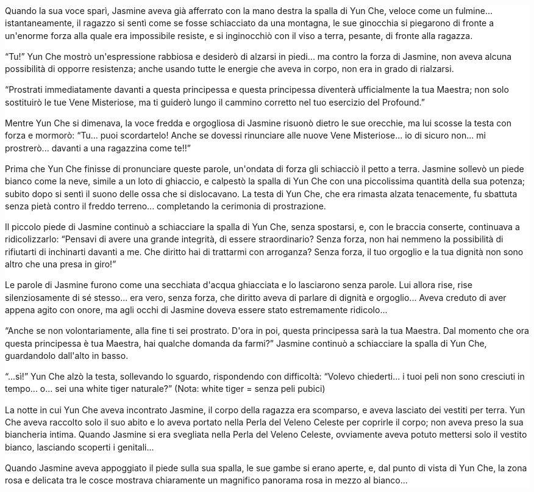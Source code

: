Quando la sua voce sparì, Jasmine aveva già afferrato con la mano destra la spalla di Yun Che, veloce come un fulmine... istantaneamente, il ragazzo si sentì come se fosse schiacciato da una montagna, le sue ginocchia si piegarono di fronte a un'enorme forza alla quale era impossibile resiste, e si inginocchiò con il viso a terra, pesante, di fronte alla ragazza.


“Tu!” Yun Che mostrò un'espressione rabbiosa e desiderò di alzarsi in piedi... ma contro la forza di Jasmine, non aveva alcuna possibilità di opporre resistenza; anche usando tutte le energie che aveva in corpo, non era in grado di rialzarsi.


“Prostrati immediatamente davanti a questa principessa e questa principessa diventerà ufficialmente la tua Maestra; non solo sostituirò le tue Vene Misteriose, ma ti guiderò lungo il cammino corretto nel tuo esercizio del Profound.”


Mentre Yun Che si dimenava, la voce fredda e orgogliosa di Jasmine risuonò dietro le sue orecchie, ma lui scosse la testa con forza e mormorò: “Tu... puoi scordartelo! Anche se dovessi rinunciare alle nuove Vene Misteriose... io di sicuro non... mi prostrerò... davanti a una ragazzina come te!!”


Prima che Yun Che finisse di pronunciare queste parole, un'ondata di forza gli schiacciò il petto a terra. Jasmine sollevò un piede bianco come la neve, simile a un loto di ghiaccio, e calpestò la spalla di Yun Che con una piccolissima quantità della sua potenza; subito dopo si sentì il suono delle ossa che si dislocavano. La testa di Yun Che, che era rimasta alzata tenacemente, fu sbattuta senza pietà contro il freddo terreno... completando la cerimonia di prostrazione.


Il piccolo piede di Jasmine continuò a schiacciare la spalla di Yun Che, senza spostarsi, e, con le braccia conserte, continuava a ridicolizzarlo: “Pensavi di avere una grande integrità, di essere straordinario? Senza forza, non hai nemmeno la possibilità di rifiutarti di inchinarti davanti a me. Che diritto hai di trattarmi con arroganza? Senza forza, il tuo orgoglio e la tua dignità non sono altro che una presa in giro!”


Le parole di Jasmine furono come una secchiata d'acqua ghiacciata  e lo lasciarono senza parole. Lui allora rise, rise silenziosamente di sé stesso... era vero, senza forza, che diritto aveva di parlare di dignità e orgoglio... Aveva creduto di aver appena agito con onore, ma agli occhi di Jasmine doveva essere stato estremamente ridicolo...


“Anche se non volontariamente, alla fine ti sei prostrato. D'ora in poi, questa principessa sarà la tua Maestra. Dal momento che ora questa principessa è tua Maestra, hai qualche domanda da farmi?” Jasmine continuò a schiacciare la spalla di Yun Che, guardandolo dall'alto in basso.


“...sì!” Yun Che alzò la testa, sollevando lo sguardo, rispondendo con difficoltà: “Volevo chiederti... i tuoi peli non sono cresciuti in tempo... o... sei una white tiger naturale?”
(Nota: white tiger = senza peli pubici)


La notte in cui Yun Che aveva incontrato Jasmine, il corpo della ragazza era scomparso, e aveva lasciato dei vestiti per terra. Yun Che aveva raccolto solo il suo abito e lo aveva portato nella Perla del Veleno Celeste per coprirle il corpo; non aveva preso la sua biancheria intima. Quando Jasmine si era svegliata nella Perla del Veleno Celeste, ovviamente aveva potuto mettersi solo il vestito bianco, lasciando scoperti i genitali...


Quando Jasmine aveva appoggiato il piede sulla sua spalla, le sue gambe si erano aperte, e, dal punto di vista di Yun Che, la zona rosa e delicata tra le cosce mostrava chiaramente un magnifico panorama rosa in mezzo al bianco...
                                


                                



